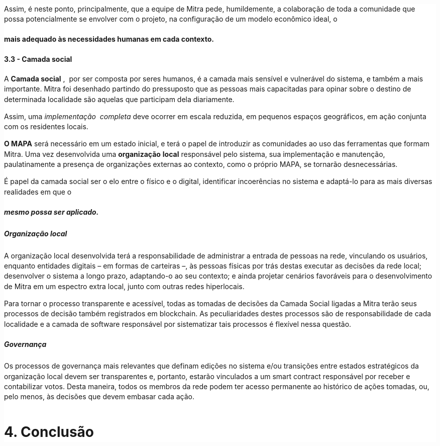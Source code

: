 Assim, é neste ponto, principalmente, que a equipe de Mitra pede,
humildemente, a colaboração de toda a comunidade que possa potencialmente
se envolver com o projeto, na configuração de um modelo econômico ideal, o

#### mais adequado às necessidades humanas em cada contexto.

#### 3.3 - Camada social

A **Camada social​** , **​** por ser composta por seres humanos, é a camada mais
sensível e vulnerável do sistema, e também a mais importante. Mitra foi
desenhado partindo do pressuposto que as pessoas mais capacitadas para opinar
sobre o destino de determinada localidade são aquelas que participam dela
diariamente.

Assim, uma _implementação_ ​ _completa_ deve ocorrer em escala reduzida,
em pequenos espaços geográficos, em ação conjunta com os residentes locais.

**O MAPA** será necessário em um estado inicial, e terá o papel de introduzir
as comunidades ao uso das ferramentas que formam Mitra. Uma vez
desenvolvida uma **organização** ​ **local** responsável pelo sistema, sua
implementação e manutenção, paulatinamente a presença de organizações
externas ao contexto, como o próprio MAPA, se tornarão desnecessárias.

É papel da camada social ser o elo entre o físico e o digital, identificar
incoerências no sistema e adaptá-lo para as mais diversas realidades em que o

##### mesmo possa ser aplicado.

##### Organização local

A organização local desenvolvida terá a responsabilidade de administrar a entrada de pessoas na rede, vinculando os usuários, enquanto entidades digitais – em formas de carteiras –, às pessoas físicas por trás destas executar as decisões da rede local; desenvolver o sistema a longo prazo, adaptando-o ao seu contexto; e ainda projetar cenários favoráveis para o desenvolvimento de Mitra em um
espectro extra local, junto com outras redes hiperlocais.

Para tornar o processo transparente e acessível, todas as tomadas de
decisões da Camada Social ligadas a Mitra terão seus processos de decisão
também registrados em blockchain. As peculiaridades destes processos são de
responsabilidade de cada localidade e a camada de software responsável por
sistematizar tais processos é flexível nessa questão.

##### Governança

Os processos de governança mais relevantes que definam edições no
sistema e/ou transições entre estados estratégicos da organização local devem
ser transparentes e, portanto, estarão vinculados a um smart contract
responsável por receber e contabilizar votos. Desta maneira, todos os membros
da rede podem ter acesso permanente ao histórico de ações tomadas, ou, pelo
menos, às decisões que devem embasar cada ação.

# 4. Conclusão
